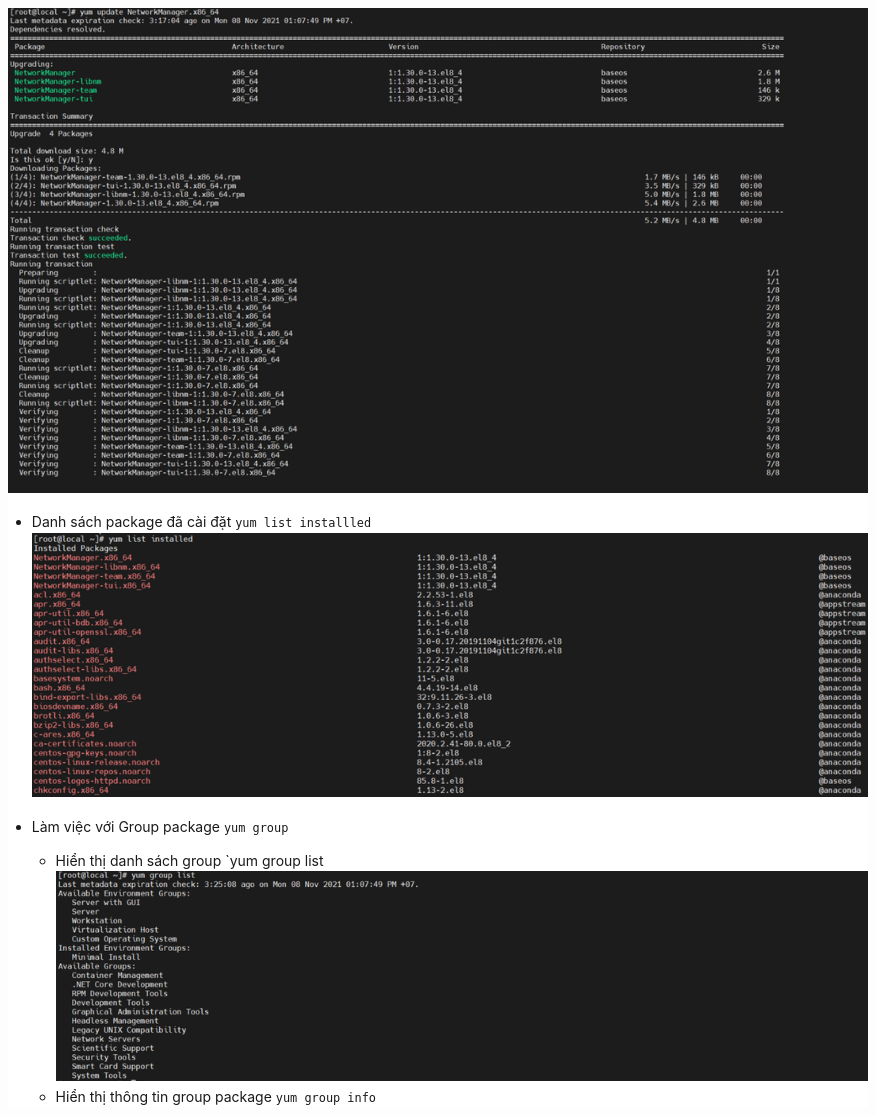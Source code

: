 ![image](image/Screenshot_31.png)
  - Danh sách package đã cài đặt `yum list installled`
  ![image](image/Screenshot_32.png)

- Làm việc với Group package  `yum group`

  - Hiển thị danh sách group `yum group list 
  ![image](image/Screenshot_33.png)
  - Hiển thị thông tin group package `yum group info`
